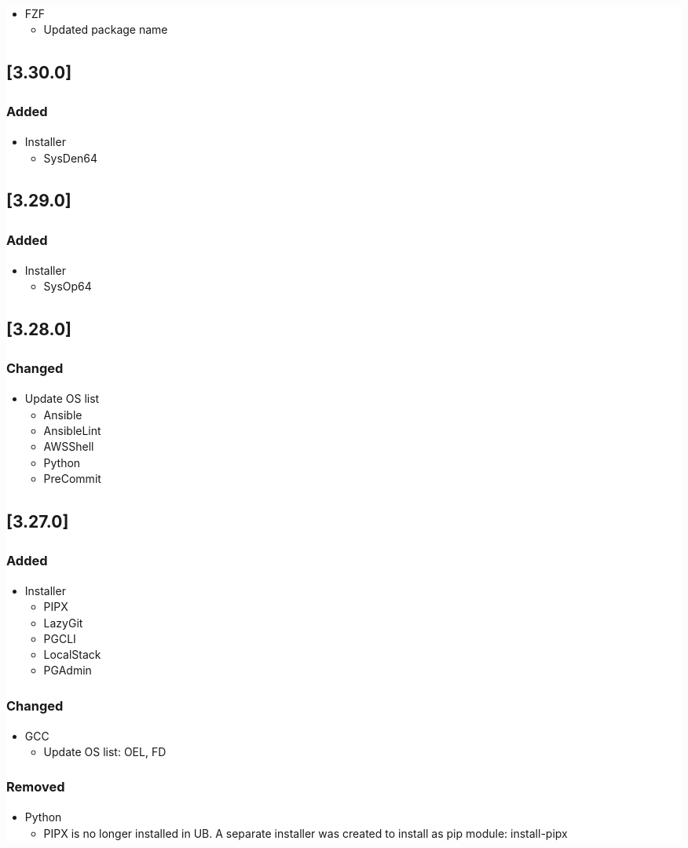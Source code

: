 - FZF
  - Updated package name

## [3.30.0]

### Added

- Installer
  - SysDen64

## [3.29.0]

### Added

- Installer
  - SysOp64

## [3.28.0]

### Changed

- Update OS list
  - Ansible
  - AnsibleLint
  - AWSShell
  - Python
  - PreCommit

## [3.27.0]

### Added

- Installer
  - PIPX
  - LazyGit
  - PGCLI
  - LocalStack
  - PGAdmin

### Changed

- GCC
  - Update OS list: OEL, FD

### Removed

- Python
  - PIPX is no longer installed in UB. A separate installer was created to install as pip module: install-pipx
